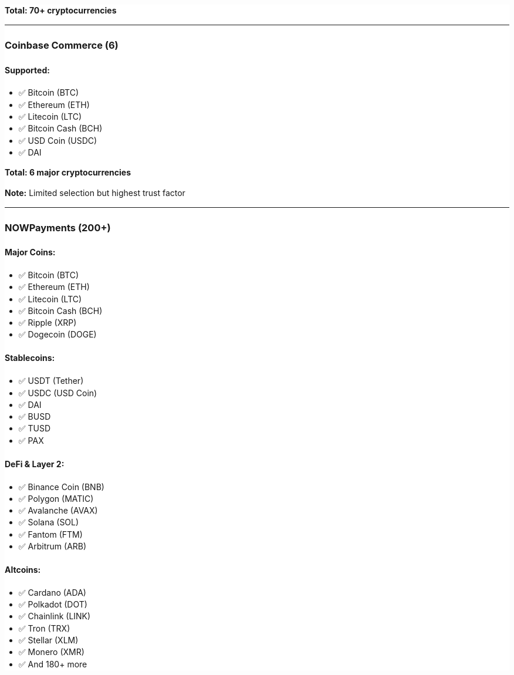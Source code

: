 **Total: 70+ cryptocurrencies**

---

### **Coinbase Commerce (6)**

#### Supported:
- ✅ Bitcoin (BTC)
- ✅ Ethereum (ETH)
- ✅ Litecoin (LTC)
- ✅ Bitcoin Cash (BCH)
- ✅ USD Coin (USDC)
- ✅ DAI

**Total: 6 major cryptocurrencies**

**Note:** Limited selection but highest trust factor

---

### **NOWPayments (200+)**

#### Major Coins:
- ✅ Bitcoin (BTC)
- ✅ Ethereum (ETH)
- ✅ Litecoin (LTC)
- ✅ Bitcoin Cash (BCH)
- ✅ Ripple (XRP)
- ✅ Dogecoin (DOGE)

#### Stablecoins:
- ✅ USDT (Tether)
- ✅ USDC (USD Coin)
- ✅ DAI
- ✅ BUSD
- ✅ TUSD
- ✅ PAX

#### DeFi & Layer 2:
- ✅ Binance Coin (BNB)
- ✅ Polygon (MATIC)
- ✅ Avalanche (AVAX)
- ✅ Solana (SOL)
- ✅ Fantom (FTM)
- ✅ Arbitrum (ARB)

#### Altcoins:
- ✅ Cardano (ADA)
- ✅ Polkadot (DOT)
- ✅ Chainlink (LINK)
- ✅ Tron (TRX)
- ✅ Stellar (XLM)
- ✅ Monero (XMR)
- ✅ And 180+ more

